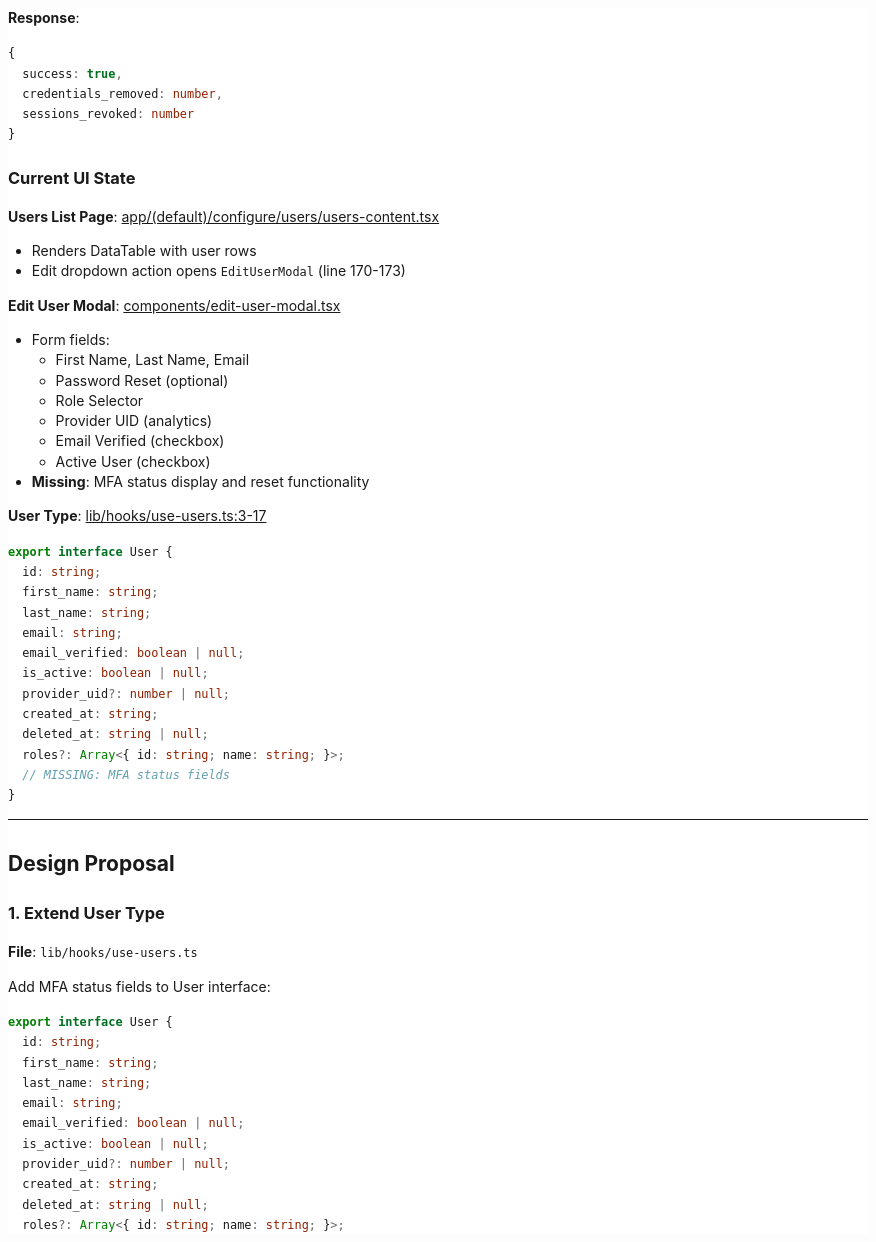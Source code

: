 **Response**:
```typescript
{
  success: true,
  credentials_removed: number,
  sessions_revoked: number
}
```

### Current UI State

**Users List Page**: [app/(default)/configure/users/users-content.tsx](app/(default)/configure/users/users-content.tsx)
- Renders DataTable with user rows
- Edit dropdown action opens `EditUserModal` (line 170-173)

**Edit User Modal**: [components/edit-user-modal.tsx](components/edit-user-modal.tsx)
- Form fields:
  - First Name, Last Name, Email
  - Password Reset (optional)
  - Role Selector
  - Provider UID (analytics)
  - Email Verified (checkbox)
  - Active User (checkbox)
- **Missing**: MFA status display and reset functionality

**User Type**: [lib/hooks/use-users.ts:3-17](lib/hooks/use-users.ts#L3-L17)
```typescript
export interface User {
  id: string;
  first_name: string;
  last_name: string;
  email: string;
  email_verified: boolean | null;
  is_active: boolean | null;
  provider_uid?: number | null;
  created_at: string;
  deleted_at: string | null;
  roles?: Array<{ id: string; name: string; }>;
  // MISSING: MFA status fields
}
```

---

## Design Proposal

### 1. Extend User Type

**File**: `lib/hooks/use-users.ts`

Add MFA status fields to User interface:

```typescript
export interface User {
  id: string;
  first_name: string;
  last_name: string;
  email: string;
  email_verified: boolean | null;
  is_active: boolean | null;
  provider_uid?: number | null;
  created_at: string;
  deleted_at: string | null;
  roles?: Array<{ id: string; name: string; }>;

```